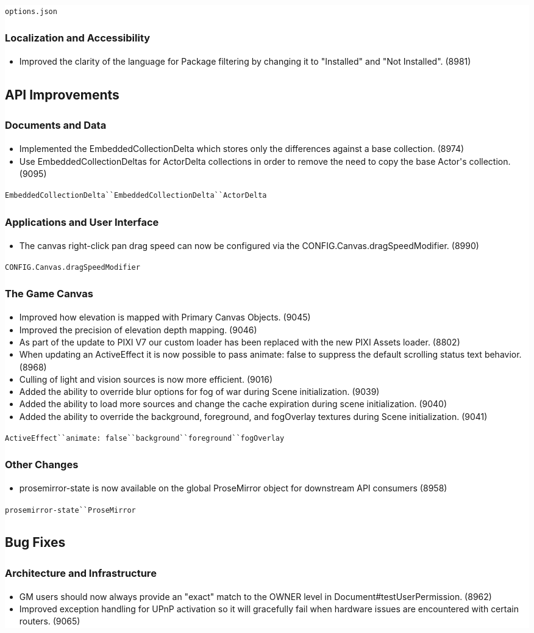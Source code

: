 `options.json`
### Localization and Accessibility

- Improved the clarity of the language for Package filtering by changing it to "Installed" and "Not Installed". (8981)


## API Improvements


### Documents and Data

- Implemented the EmbeddedCollectionDelta which stores only the differences against a base collection. (8974)
- Use EmbeddedCollectionDeltas for ActorDelta collections in order to remove the need to copy the base Actor's collection. (9095)

`EmbeddedCollectionDelta``EmbeddedCollectionDelta``ActorDelta`
### Applications and User Interface

- The canvas right-click pan drag speed can now be configured via the CONFIG.Canvas.dragSpeedModifier. (8990)

`CONFIG.Canvas.dragSpeedModifier`
### The Game Canvas

- Improved how elevation is mapped with Primary Canvas Objects. (9045)
- Improved the precision of elevation depth mapping. (9046)
- As part of the update to PIXI V7 our custom loader has been replaced with the new PIXI Assets loader. (8802)
- When updating an ActiveEffect it is now possible to pass animate: false to suppress the default scrolling status text behavior. (8968)
- Culling of light and vision sources is now more efficient. (9016)
- Added the ability to override blur options for fog of war during Scene initialization. (9039)
- Added the ability to load more sources and change the cache expiration during scene initialization. (9040)
- Added the ability to override the background, foreground, and fogOverlay textures during Scene initialization. (9041)

`ActiveEffect``animate: false``background``foreground``fogOverlay`
### Other Changes

- prosemirror-state is now available on the global ProseMirror object for downstream API consumers (8958)

`prosemirror-state``ProseMirror`
## Bug Fixes


### Architecture and Infrastructure

- GM users should now always provide an "exact" match to the OWNER level in Document#testUserPermission. (8962)
- Improved exception handling for UPnP activation so it will gracefully fail when hardware issues are encountered with certain routers. (9065)
